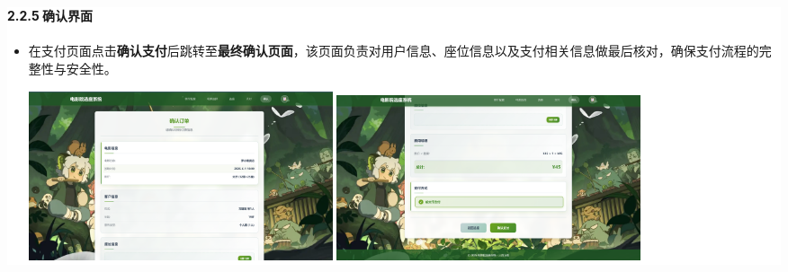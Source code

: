 #### 2.2.5 确认界面

- 在支付页面点击**确认支付**后跳转至**最终确认页面**，该页面负责对用户信息、座位信息以及支付相关信息做最后核对，确保支付流程的完整性与安全性。

  <img src="pic/confirm.png" style="zoom: 33%;" />

  <img src="pic/confirm1.png" style="zoom:33%;" />
